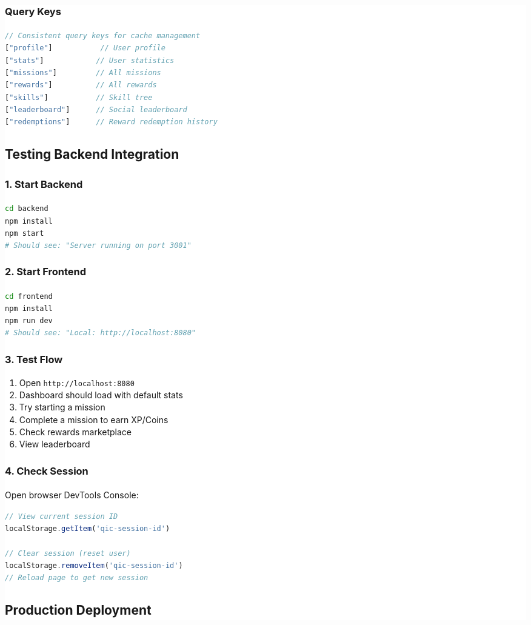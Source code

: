 ### Query Keys
```typescript
// Consistent query keys for cache management
["profile"]           // User profile
["stats"]            // User statistics
["missions"]         // All missions
["rewards"]          // All rewards
["skills"]           // Skill tree
["leaderboard"]      // Social leaderboard
["redemptions"]      // Reward redemption history
```

## Testing Backend Integration

### 1. Start Backend
```bash
cd backend
npm install
npm start
# Should see: "Server running on port 3001"
```

### 2. Start Frontend
```bash
cd frontend
npm install
npm run dev
# Should see: "Local: http://localhost:8080"
```

### 3. Test Flow
1. Open `http://localhost:8080`
2. Dashboard should load with default stats
3. Try starting a mission
4. Complete a mission to earn XP/Coins
5. Check rewards marketplace
6. View leaderboard

### 4. Check Session
Open browser DevTools Console:
```javascript
// View current session ID
localStorage.getItem('qic-session-id')

// Clear session (reset user)
localStorage.removeItem('qic-session-id')
// Reload page to get new session
```

## Production Deployment

